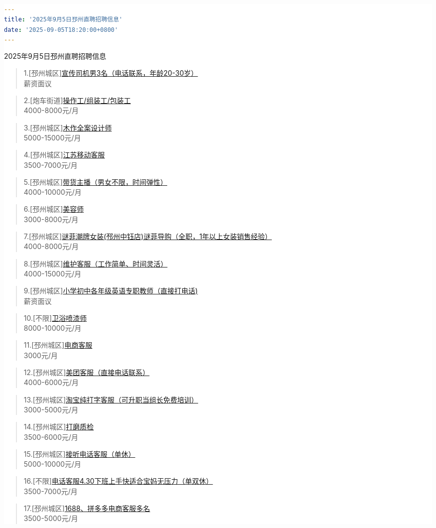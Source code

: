 ```yaml
---
title: '2025年9月5日邳州直聘招聘信息'
date: '2025-09-05T18:20:00+0800'
---
```

2025年9月5日邳州直聘招聘信息

>1.[邳州城区][宣传司机男3名（电话联系，年龄20-30岁）](https://www.pizhouzhipin.com/job/42336)<br>
>薪资面议

>2.[炮车街道][操作工/组装工/包装工](https://www.pizhouzhipin.com/job/36719)<br>
>4000-8000元/月

>3.[邳州城区][木作全案设计师](https://www.pizhouzhipin.com/job/41275)<br>
>5000-15000元/月

>4.[邳州城区][江苏移动客服](https://www.pizhouzhipin.com/job/23334)<br>
>3500-7000元/月

>5.[邳州城区][带货主播（男女不限，时间弹性）](https://www.pizhouzhipin.com/job/42488)<br>
>4000-10000元/月

>6.[邳州城区][美容师](https://www.pizhouzhipin.com/job/42233)<br>
>3000-8000元/月

>7.[邳州城区][谜菲潮牌女装(邳州中钰店)谜菲导购（全职，1年以上女装销售经验）](https://www.pizhouzhipin.com/job/38882)<br>
>4000-8000元/月

>8.[邳州城区][维护客服（工作简单、时间灵活）](https://www.pizhouzhipin.com/job/42149)<br>
>4000-15000元/月

>9.[邳州城区][小学初中各年级英语专职教师（直接打电话)](https://www.pizhouzhipin.com/job/39422)<br>
>薪资面议

>10.[不限][卫浴喷漆师](https://www.pizhouzhipin.com/job/30230)<br>
>8000-10000元/月

>11.[邳州城区][电商客服](https://www.pizhouzhipin.com/job/42529)<br>
>3000元/月

>12.[邳州城区][美团客服（直接电话联系）](https://www.pizhouzhipin.com/job/40905)<br>
>4000-6000元/月

>13.[邳州城区][淘宝纯打字客服（可升职当组长免费培训）](https://www.pizhouzhipin.com/job/36818)<br>
>3000-5000元/月

>14.[邳州城区][打磨质检](https://www.pizhouzhipin.com/job/11794)<br>
>3500-6000元/月

>15.[邳州城区][接听电话客服（单休）](https://www.pizhouzhipin.com/job/42421)<br>
>5000-10000元/月

>16.[不限][电话客服4.30下班上手快适合宝妈无压力（单双休）](https://www.pizhouzhipin.com/job/37265)<br>
>3500-7000元/月

>17.[邳州城区][1688、拼多多电商客服多名](https://www.pizhouzhipin.com/job/39009)<br>
>3500-5000元/月
